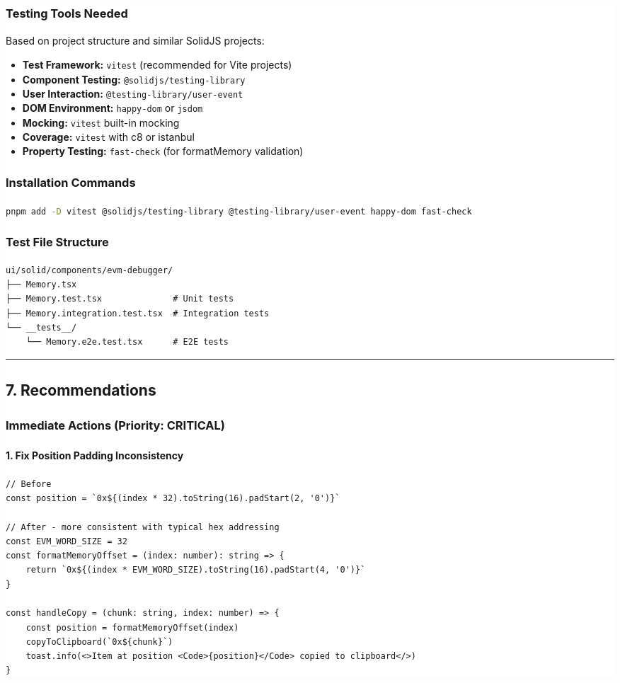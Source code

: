 ### Testing Tools Needed

Based on project structure and similar SolidJS projects:
- **Test Framework:** `vitest` (recommended for Vite projects)
- **Component Testing:** `@solidjs/testing-library`
- **User Interaction:** `@testing-library/user-event`
- **DOM Environment:** `happy-dom` or `jsdom`
- **Mocking:** `vitest` built-in mocking
- **Coverage:** `vitest` with c8 or istanbul
- **Property Testing:** `fast-check` (for formatMemory validation)

### Installation Commands

```bash
pnpm add -D vitest @solidjs/testing-library @testing-library/user-event happy-dom fast-check
```

### Test File Structure

```
ui/solid/components/evm-debugger/
├── Memory.tsx
├── Memory.test.tsx              # Unit tests
├── Memory.integration.test.tsx  # Integration tests
└── __tests__/
    └── Memory.e2e.test.tsx      # E2E tests
```

---

## 7. Recommendations

### Immediate Actions (Priority: CRITICAL)

#### 1. Fix Position Padding Inconsistency
```tsx
// Before
const position = `0x${(index * 32).toString(16).padStart(2, '0')}`

// After - more consistent with typical hex addressing
const EVM_WORD_SIZE = 32
const formatMemoryOffset = (index: number): string => {
    return `0x${(index * EVM_WORD_SIZE).toString(16).padStart(4, '0')}`
}

const handleCopy = (chunk: string, index: number) => {
    const position = formatMemoryOffset(index)
    copyToClipboard(`0x${chunk}`)
    toast.info(<>Item at position <Code>{position}</Code> copied to clipboard</>)
}
```
